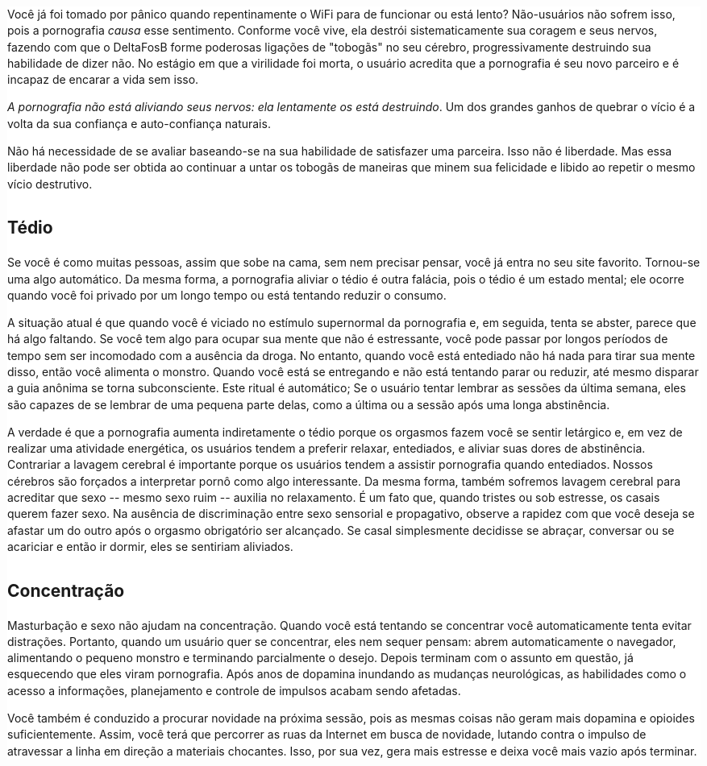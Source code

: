 Você já foi tomado por pânico quando repentinamente o WiFi para de funcionar ou está lento? Não-usuários não sofrem isso, pois a pornografia *causa* esse sentimento. Conforme você vive, ela destrói sistematicamente sua coragem e seus nervos, fazendo com que o DeltaFosB forme poderosas ligações de "tobogãs" no seu cérebro, progressivamente destruindo sua habilidade de dizer não. No estágio em que a virilidade foi morta, o usuário acredita que a pornografia é seu novo parceiro e é incapaz de encarar a vida sem isso.

*A pornografia não está aliviando seus nervos: ela lentamente os está destruindo*. Um dos grandes ganhos de quebrar o vício é a volta da sua confiança e auto-confiança naturais.

Não há necessidade de se avaliar baseando-se na sua habilidade de satisfazer uma parceira. Isso não é liberdade. Mas essa liberdade não pode ser obtida ao continuar a untar os tobogãs de maneiras que minem sua felicidade e libido ao repetir o mesmo vício destrutivo.

## Tédio

Se você é como muitas pessoas, assim que sobe na cama, sem nem precisar pensar, você já entra no seu site favorito. Tornou-se uma algo automático. Da mesma forma, a pornografia aliviar o tédio é outra falácia, pois o tédio é um estado mental; ele ocorre quando você foi privado por um longo tempo ou está tentando reduzir o consumo.

A situação atual é que quando você é viciado no estímulo supernormal da pornografia e, em seguida, tenta se abster, parece que há algo faltando. Se você tem algo para ocupar sua mente que não é estressante, você pode passar por longos períodos de tempo sem ser incomodado com a ausência da droga. No entanto, quando você está entediado não há nada para tirar sua mente disso, então você alimenta o monstro. Quando você está se entregando e não está tentando parar ou reduzir, até mesmo disparar a guia anônima se torna subconsciente. Este ritual é automático; Se o usuário tentar lembrar as sessões da última semana, eles são capazes de se lembrar de uma pequena parte delas, como a última ou a sessão após uma longa abstinência.

A verdade é que a pornografia aumenta indiretamente o tédio porque os orgasmos fazem você se sentir letárgico e, em vez de realizar uma atividade energética, os usuários tendem a preferir relaxar, entediados, e aliviar suas dores de abstinência. Contrariar a lavagem cerebral é importante porque os usuários tendem a assistir pornografia quando entediados. Nossos cérebros são forçados a interpretar pornô como algo interessante. Da mesma forma, também sofremos lavagem cerebral para acreditar que sexo -- mesmo sexo ruim -- auxilia no relaxamento. É um fato que, quando tristes ou sob estresse, os casais querem fazer sexo. Na ausência de discriminação entre sexo sensorial e propagativo, observe a rapidez com que você deseja se afastar um do outro após o orgasmo obrigatório ser alcançado. Se casal simplesmente decidisse se abraçar, conversar ou se acariciar e então ir dormir, eles se sentiriam aliviados.

## Concentração

Masturbação e sexo não ajudam na concentração. Quando você está tentando se concentrar você automaticamente tenta evitar distrações. Portanto, quando um usuário quer se concentrar, eles nem sequer pensam: abrem automaticamente o navegador, alimentando o pequeno monstro e terminando parcialmente o desejo. Depois terminam com o assunto em questão, já esquecendo que eles viram pornografia. Após anos de dopamina inundando as mudanças neurológicas, as habilidades como o acesso a informações, planejamento e controle de impulsos acabam sendo afetadas.

Você também é conduzido a procurar novidade na próxima sessão, pois as mesmas coisas não geram mais dopamina e opioides suficientemente. Assim, você terá que percorrer as ruas da Internet em busca de novidade, lutando contra o impulso de atravessar a linha em direção a materiais chocantes. Isso, por sua vez, gera mais estresse e deixa você mais vazio após terminar.
